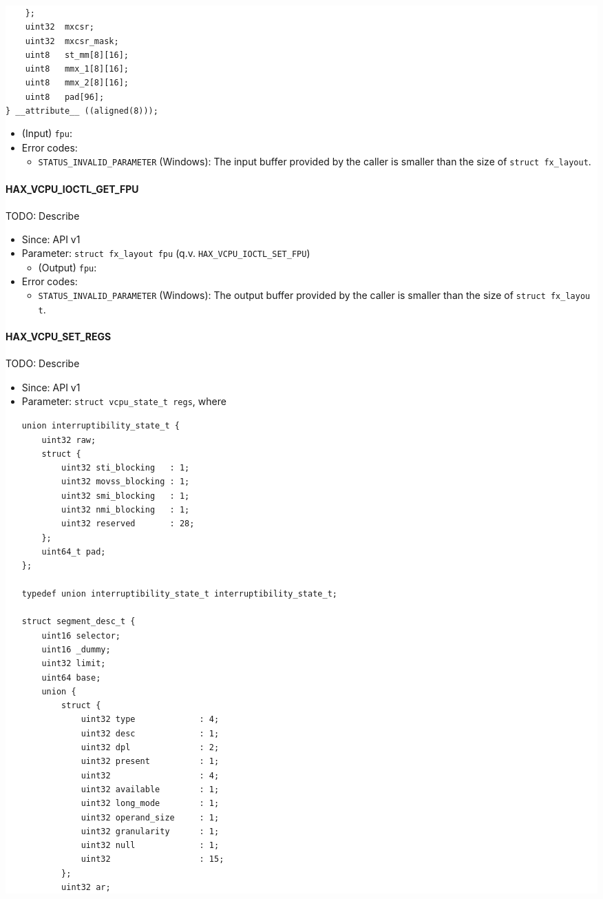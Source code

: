   ```
      };
      uint32  mxcsr;
      uint32  mxcsr_mask;
      uint8   st_mm[8][16];
      uint8   mmx_1[8][16];
      uint8   mmx_2[8][16];
      uint8   pad[96];
  } __attribute__ ((aligned(8)));
  ```
  * (Input) `fpu`:
* Error codes:
  * `STATUS_INVALID_PARAMETER` (Windows): The input buffer provided by the
caller is smaller than the size of `struct fx_layout`.

#### HAX\_VCPU\_IOCTL\_GET\_FPU
TODO: Describe

* Since: API v1
* Parameter: `struct fx_layout fpu` (q.v. `HAX_VCPU_IOCTL_SET_FPU`)
  * (Output) `fpu`:
* Error codes:
  * `STATUS_INVALID_PARAMETER` (Windows): The output buffer provided by the
caller is smaller than the size of `struct fx_layout`.

#### HAX\_VCPU\_SET\_REGS
TODO: Describe

* Since: API v1
* Parameter: `struct vcpu_state_t regs`, where
  ```
  union interruptibility_state_t {
      uint32 raw;
      struct {
          uint32 sti_blocking   : 1;
          uint32 movss_blocking : 1;
          uint32 smi_blocking   : 1;
          uint32 nmi_blocking   : 1;
          uint32 reserved       : 28;
      };
      uint64_t pad;
  };
  
  typedef union interruptibility_state_t interruptibility_state_t;
  
  struct segment_desc_t {
      uint16 selector;
      uint16 _dummy;
      uint32 limit;
      uint64 base;
      union {
          struct {
              uint32 type             : 4;
              uint32 desc             : 1;
              uint32 dpl              : 2;
              uint32 present          : 1;
              uint32                  : 4;
              uint32 available        : 1;
              uint32 long_mode        : 1;
              uint32 operand_size     : 1;
              uint32 granularity      : 1;
              uint32 null             : 1;
              uint32                  : 15;
          };
          uint32 ar;
  ```